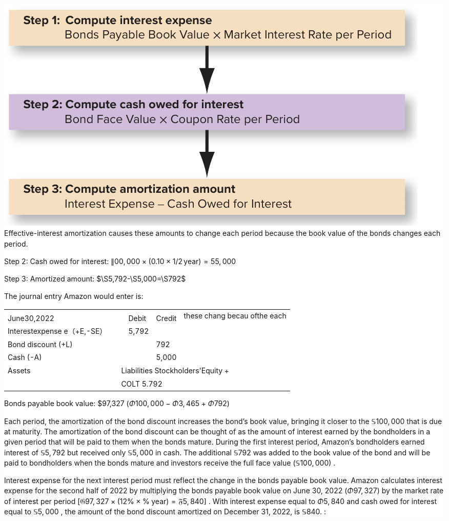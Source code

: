 ![](images/d71706910c3673575d41875c67f9af35e5fc96b7a5072834791f0b5158388600.jpg)  
Effective-interest amortization causes these amounts to change each period because the book value of the bonds changes each period.  

Step 2:	 Cash owed for interest: $\lVert00,000\times(0.10\times1/2\,\mathsf{y e a r})=55,000$  

Step 3:	 Amortized amount: $\S5,792-\S5,000=\S792$  

The journal entry Amazon would enter is:  

<html><body><table><tr><td></td><td></td><td></td><td></td><td></td><td rowspan="8">these chang becau ofthe each</td></tr><tr><td>June30,2022</td><td></td><td></td><td>Debit</td><td>Credit</td></tr><tr><td>Interestexpense e（+E,-SE）</td><td></td><td></td><td>5,792</td><td></td></tr><tr><td>Bond discount (+L)</td><td></td><td></td><td></td><td>792</td></tr><tr><td>Cash (-A)</td><td></td><td></td><td></td><td>5,000</td></tr><tr><td>Assets</td><td></td><td colspan="4">Liabilities Stockholders'Equity +</td></tr><tr><td></td><td></td><td colspan="4">COLT 5.792</td></tr></table></body></html>  

Bonds payable book value: \$97,327 $(\Phi100,000-\Phi3,465+\Phi792)$  

Each period, the amortization of the bond discount increases the bond’s book value, bringing it closer to the $\mathbb{S}100{,}000$ that is due at maturity. The amortization of the bond discount can be thought of as the amount of interest earned by the bondholders in a given period that will be paid to them when the bonds mature. During the first interest period, Amazon’s bondholders earned interest of $\mathbb{S}5,792$ but received only $\mathbb{S}5{,}000$ in cash. The additional $\mathbb{S}792$ was added to the book value of the bond and will be paid to bondholders when the bonds mature and investors receive the full face value $(\mathbb{S}100,000)$ .  

Interest expense for the next interest period must reflect the change in the bonds payable book value. Amazon calculates interest expense for the second half of 2022 by multiplying the bonds payable book value on June 30, 2022 $(\Phi97,327)$ by the market rate of interest per period $[\mathfrak{G}97,327\times(12\%\times\%\mathrm{\;year})=\mathfrak{F}5,840]$ . With interest expense equal to $\Phi5{,}840$ and cash owed for interest equal to $\mathbb{S}5{,}000$ , the amount of the bond discount amortized on December 31, 2022, is $\mathbb{S}840\mathrm{.}$ :  
